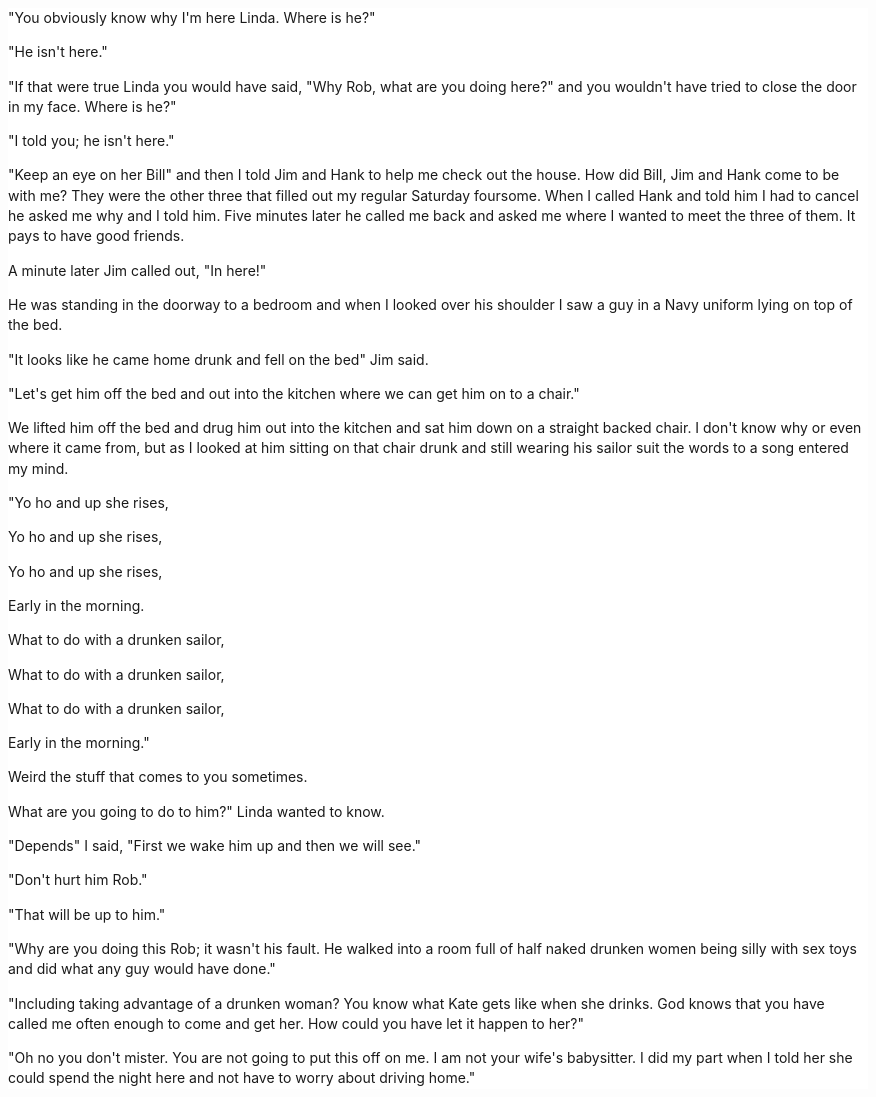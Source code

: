 "You obviously know why I'm here Linda. Where is he?" 

"He isn't here." 

"If that were true Linda you would have said, "Why Rob, what are you doing here?" and you wouldn't have tried to close the door in my face. Where is he?" 

"I told you; he isn't here." 

"Keep an eye on her Bill" and then I told Jim and Hank to help me check out the house. How did Bill, Jim and Hank come to be with me? They were the other three that filled out my regular Saturday foursome. When I called Hank and told him I had to cancel he asked me why and I told him. Five minutes later he called me back and asked me where I wanted to meet the three of them. It pays to have good friends. 

A minute later Jim called out, "In here!" 

He was standing in the doorway to a bedroom and when I looked over his shoulder I saw a guy in a Navy uniform lying on top of the bed. 

"It looks like he came home drunk and fell on the bed" Jim said. 

"Let's get him off the bed and out into the kitchen where we can get him on to a chair." 

We lifted him off the bed and drug him out into the kitchen and sat him down on a straight backed chair. I don't know why or even where it came from, but as I looked at him sitting on that chair drunk and still wearing his sailor suit the words to a song entered my mind. 

"Yo ho and up she rises, 

Yo ho and up she rises, 

Yo ho and up she rises, 

Early in the morning. 

What to do with a drunken sailor, 

What to do with a drunken sailor, 

What to do with a drunken sailor, 

Early in the morning." 

Weird the stuff that comes to you sometimes. 

What are you going to do to him?" Linda wanted to know. 

"Depends" I said, "First we wake him up and then we will see." 

"Don't hurt him Rob." 

"That will be up to him." 

"Why are you doing this Rob; it wasn't his fault. He walked into a room full of half naked drunken women being silly with sex toys and did what any guy would have done." 

"Including taking advantage of a drunken woman? You know what Kate gets like when she drinks. God knows that you have called me often enough to come and get her. How could you have let it happen to her?" 

"Oh no you don't mister. You are not going to put this off on me. I am not your wife's babysitter. I did my part when I told her she could spend the night here and not have to worry about driving home." 
